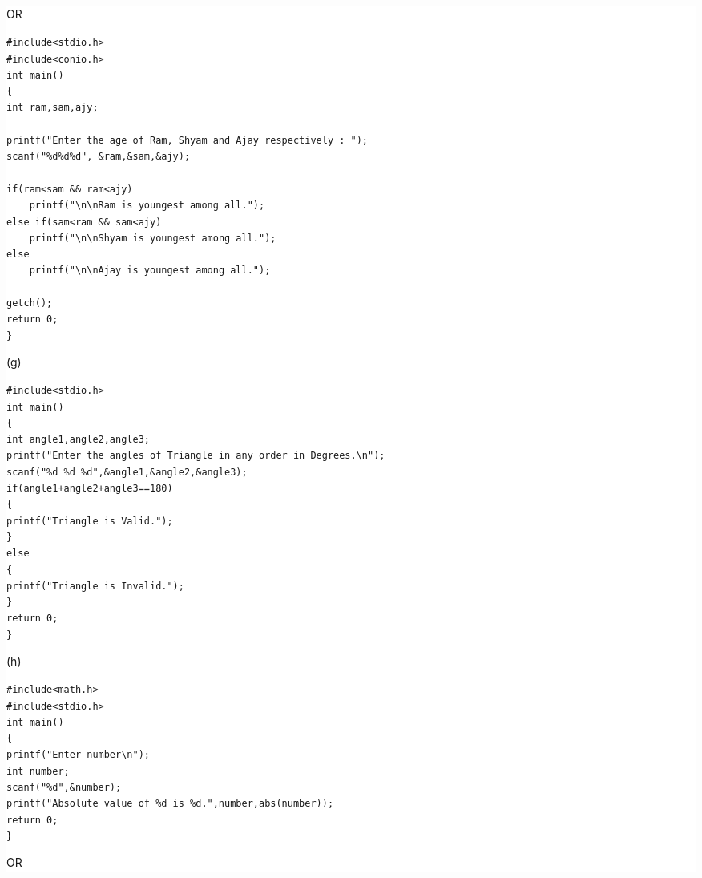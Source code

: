    OR
    
    #include<stdio.h>
    #include<conio.h>
    int main()
    {
	int ram,sam,ajy;
	
	printf("Enter the age of Ram, Shyam and Ajay respectively : ");
	scanf("%d%d%d", &ram,&sam,&ajy);
	
	if(ram<sam && ram<ajy)
		printf("\n\nRam is youngest among all.");
	else if(sam<ram && sam<ajy)
		printf("\n\nShyam is youngest among all.");
	else
		printf("\n\nAjay is youngest among all.");
		
	getch();
	return 0;
    }

(g)

    #include<stdio.h>
    int main()
    {
    int angle1,angle2,angle3;
    printf("Enter the angles of Triangle in any order in Degrees.\n");
    scanf("%d %d %d",&angle1,&angle2,&angle3);
    if(angle1+angle2+angle3==180)
    {
    printf("Triangle is Valid.");
    }   
    else
    {
    printf("Triangle is Invalid.");
    }
    return 0;
    }

(h)

    #include<math.h>
    #include<stdio.h>
    int main()
    {
    printf("Enter number\n");
    int number;
    scanf("%d",&number);
    printf("Absolute value of %d is %d.",number,abs(number));
    return 0;
    }
    
   OR
    
